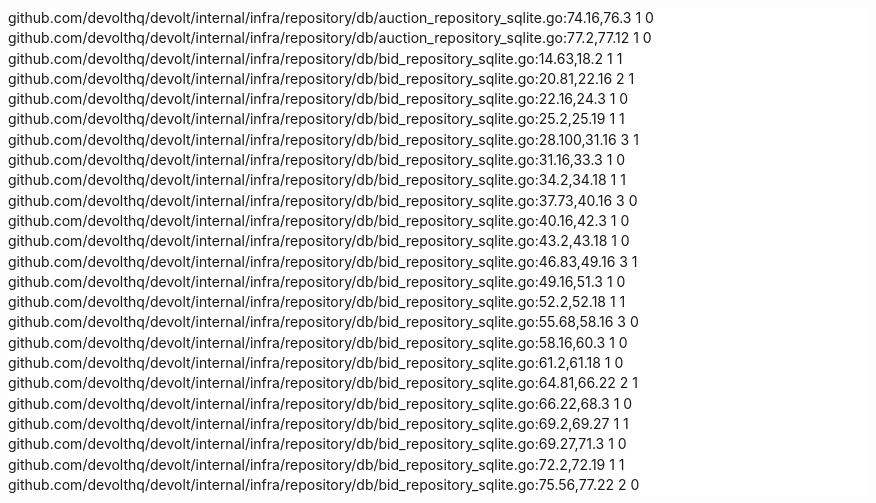 github.com/devolthq/devolt/internal/infra/repository/db/auction_repository_sqlite.go:74.16,76.3 1 0
github.com/devolthq/devolt/internal/infra/repository/db/auction_repository_sqlite.go:77.2,77.12 1 0
github.com/devolthq/devolt/internal/infra/repository/db/bid_repository_sqlite.go:14.63,18.2 1 1
github.com/devolthq/devolt/internal/infra/repository/db/bid_repository_sqlite.go:20.81,22.16 2 1
github.com/devolthq/devolt/internal/infra/repository/db/bid_repository_sqlite.go:22.16,24.3 1 0
github.com/devolthq/devolt/internal/infra/repository/db/bid_repository_sqlite.go:25.2,25.19 1 1
github.com/devolthq/devolt/internal/infra/repository/db/bid_repository_sqlite.go:28.100,31.16 3 1
github.com/devolthq/devolt/internal/infra/repository/db/bid_repository_sqlite.go:31.16,33.3 1 0
github.com/devolthq/devolt/internal/infra/repository/db/bid_repository_sqlite.go:34.2,34.18 1 1
github.com/devolthq/devolt/internal/infra/repository/db/bid_repository_sqlite.go:37.73,40.16 3 0
github.com/devolthq/devolt/internal/infra/repository/db/bid_repository_sqlite.go:40.16,42.3 1 0
github.com/devolthq/devolt/internal/infra/repository/db/bid_repository_sqlite.go:43.2,43.18 1 0
github.com/devolthq/devolt/internal/infra/repository/db/bid_repository_sqlite.go:46.83,49.16 3 1
github.com/devolthq/devolt/internal/infra/repository/db/bid_repository_sqlite.go:49.16,51.3 1 0
github.com/devolthq/devolt/internal/infra/repository/db/bid_repository_sqlite.go:52.2,52.18 1 1
github.com/devolthq/devolt/internal/infra/repository/db/bid_repository_sqlite.go:55.68,58.16 3 0
github.com/devolthq/devolt/internal/infra/repository/db/bid_repository_sqlite.go:58.16,60.3 1 0
github.com/devolthq/devolt/internal/infra/repository/db/bid_repository_sqlite.go:61.2,61.18 1 0
github.com/devolthq/devolt/internal/infra/repository/db/bid_repository_sqlite.go:64.81,66.22 2 1
github.com/devolthq/devolt/internal/infra/repository/db/bid_repository_sqlite.go:66.22,68.3 1 0
github.com/devolthq/devolt/internal/infra/repository/db/bid_repository_sqlite.go:69.2,69.27 1 1
github.com/devolthq/devolt/internal/infra/repository/db/bid_repository_sqlite.go:69.27,71.3 1 0
github.com/devolthq/devolt/internal/infra/repository/db/bid_repository_sqlite.go:72.2,72.19 1 1
github.com/devolthq/devolt/internal/infra/repository/db/bid_repository_sqlite.go:75.56,77.22 2 0
